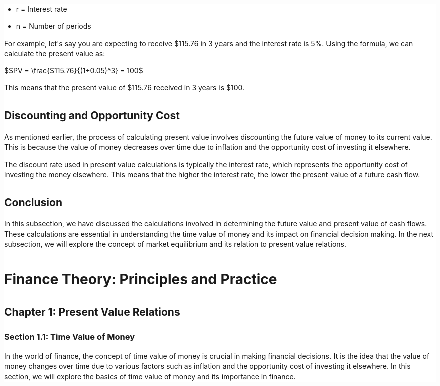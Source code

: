 - r = Interest rate

- n = Number of periods



For example, let's say you are expecting to receive $115.76 in 3 years and the interest rate is 5%. Using the formula, we can calculate the present value as:



$$PV = \frac{$115.76}{(1+0.05)^3} = $100$$



This means that the present value of $115.76 received in 3 years is $100.



## Discounting and Opportunity Cost



As mentioned earlier, the process of calculating present value involves discounting the future value of money to its current value. This is because the value of money decreases over time due to inflation and the opportunity cost of investing it elsewhere.



The discount rate used in present value calculations is typically the interest rate, which represents the opportunity cost of investing the money elsewhere. This means that the higher the interest rate, the lower the present value of a future cash flow.



## Conclusion



In this subsection, we have discussed the calculations involved in determining the future value and present value of cash flows. These calculations are essential in understanding the time value of money and its impact on financial decision making. In the next subsection, we will explore the concept of market equilibrium and its relation to present value relations.





# Finance Theory: Principles and Practice



## Chapter 1: Present Value Relations



### Section 1.1: Time Value of Money



In the world of finance, the concept of time value of money is crucial in making financial decisions. It is the idea that the value of money changes over time due to various factors such as inflation and the opportunity cost of investing it elsewhere. In this section, we will explore the basics of time value of money and its importance in finance.
